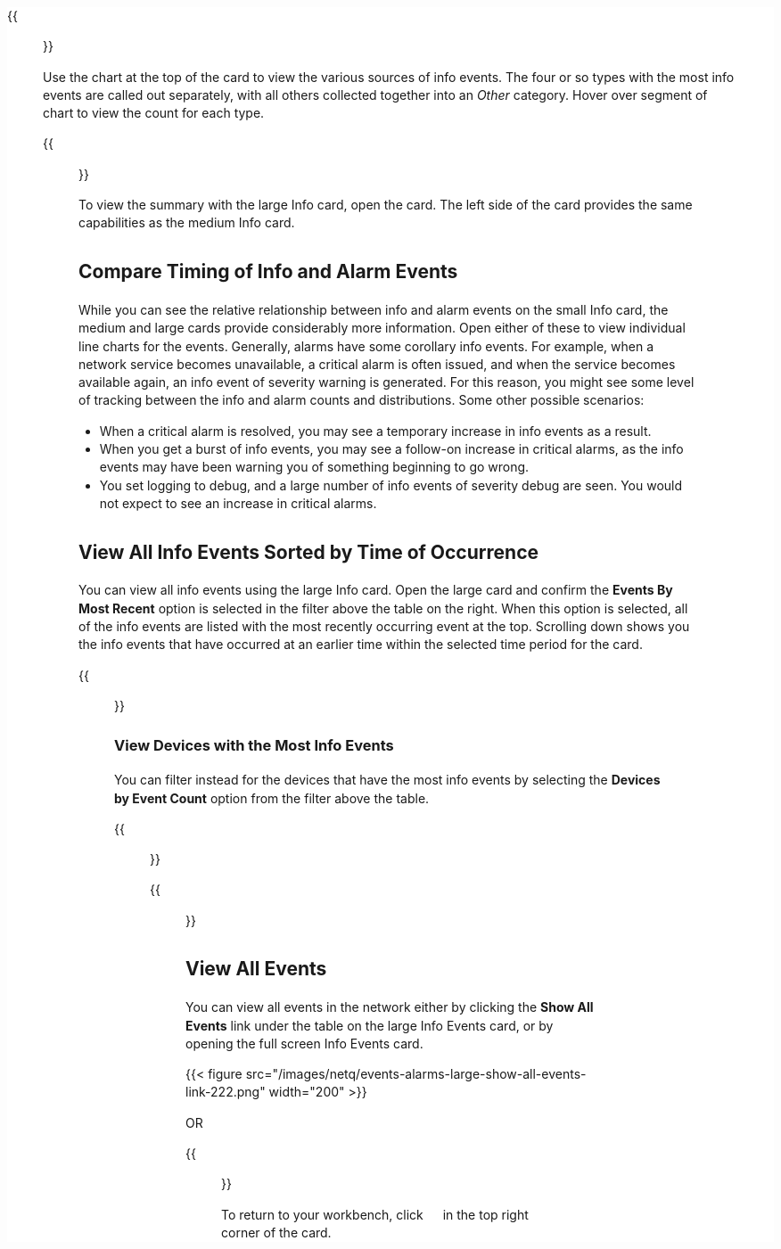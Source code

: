 {{<figure src="/images/netq/events-info-medium-222.png" width="200">}}

Use the chart at the top of the card to view the various sources of info events. The four or so types with the most info events are called out separately, with all others collected together into an *Other* category. Hover over segment of chart to view the count for each type.

{{<figure src="/images/netq/events-info-large-hover-on-type-222.png" width="500">}}

To view the summary with the large Info card, open the card. The left side of the card provides the same capabilities as the medium Info card.

## Compare Timing of Info and Alarm Events

While you can see the relative relationship between info and alarm events on the small Info card, the medium and large cards provide considerably more information. Open either of these to view individual line charts for the events. Generally, alarms have some corollary info events. For example, when a network service becomes unavailable, a
critical alarm is often issued, and when the service becomes available again, an info event of severity warning is generated. For this reason, you might see some level of tracking between the info and alarm counts and distributions. Some other possible scenarios:

- When a critical alarm is resolved, you may see a temporary increase in info events as a result.
- When you get a burst of info events, you may see a follow-on increase in critical alarms, as the info events may have been   warning you of something beginning to go wrong.
- You set logging to debug, and a large number of info events of severity debug are seen. You would not expect to see an increase in critical alarms.

## View All Info Events Sorted by Time of Occurrence

You can view all info events using the large Info card. Open the large card and confirm the **Events By Most Recent** option is selected in the filter above the table on the right. When this option is selected, all of the info events are listed with the most recently occurring event at the top. Scrolling down shows you the info events that have occurred at an earlier time within the selected time period for the card.

{{<figure src="/images/netq/events-info-large-222.png" width="500">}}

### View Devices with the Most Info Events

You can filter instead for the devices that have the most info events by selecting the **Devices by Event Count** option from the filter above the table.

{{<figure src="/images/netq/events-info-large-table-options-222.png" width="300">}}
<p> </p>
{{<figure src="/images/netq/events-info-large-by-event-count-222.png" width="500">}}

## View All Events

You can view all events in the network either by clicking the **Show All Events** link under the table on the large Info Events card, or by opening the full screen Info Events card.

{{< figure src="/images/netq/events-alarms-large-show-all-events-link-222.png" width="200" >}}

OR

{{<figure src="/images/netq/events-info-fullscr-241.png" width="700">}}

To return to your workbench, click <img src="https://icons.cumulusnetworks.com/01-Interface-Essential/33-Form-Validation/close.svg" height="14" width="14"/> in the top right corner of the card.
